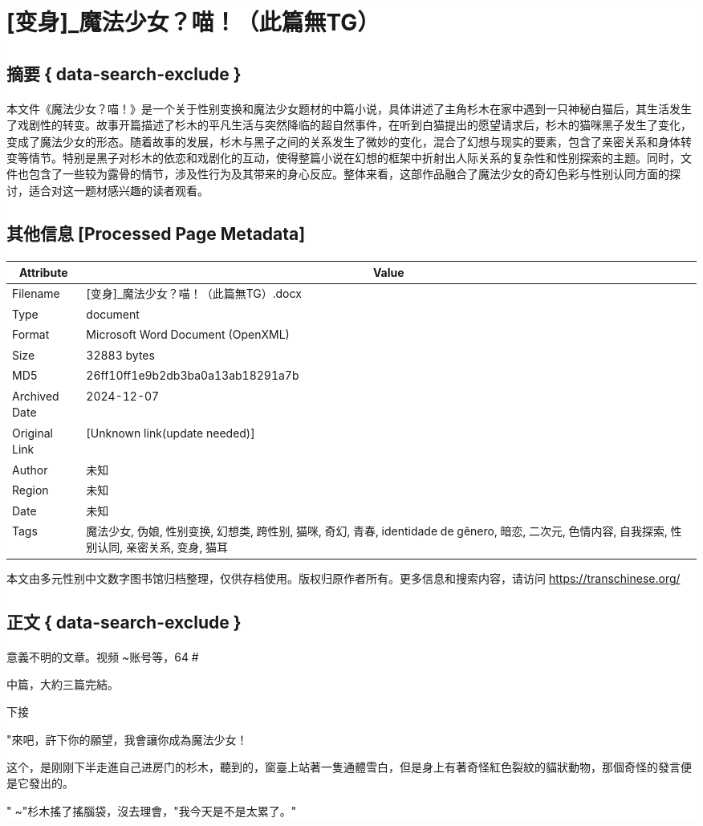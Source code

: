 # [变身]_魔法少女？喵！（此篇無TG）



## 摘要  { data-search-exclude }


本文件《魔法少女？喵！》是一个关于性别变换和魔法少女题材的中篇小说，具体讲述了主角杉木在家中遇到一只神秘白猫后，其生活发生了戏剧性的转变。故事开篇描述了杉木的平凡生活与突然降临的超自然事件，在听到白猫提出的愿望请求后，杉木的猫咪黑子发生了变化，变成了魔法少女的形态。随着故事的发展，杉木与黑子之间的关系发生了微妙的变化，混合了幻想与现实的要素，包含了亲密关系和身体转变等情节。特别是黑子对杉木的依恋和戏剧化的互动，使得整篇小说在幻想的框架中折射出人际关系的复杂性和性别探索的主题。同时，文件也包含了一些较为露骨的情节，涉及性行为及其带来的身心反应。整体来看，这部作品融合了魔法少女的奇幻色彩与性别认同方面的探讨，适合对这一题材感兴趣的读者观看。



## 其他信息 [Processed Page Metadata]

| Attribute       | Value                                  |
|-----------------|----------------------------------------|
| Filename        | [变身]_魔法少女？喵！（此篇無TG）.docx                             |
| Type            | document                                 |
| Format          | Microsoft Word Document (OpenXML)                               |
| Size            | 32883 bytes                           |
| MD5             | 26ff10ff1e9b2db3ba0a13ab18291a7b                                  |
| Archived Date   | 2024-12-07                             |
| Original Link   | [Unknown link(update needed)]                         |
| Author          | 未知                               |
| Region          | 未知                               |
| Date            | 未知                                 |
| Tags            | 魔法少女, 伪娘, 性别变换, 幻想类, 跨性别, 猫咪, 奇幻, 青春,  identidade de gênero, 暗恋, 二次元, 色情内容, 自我探索, 性别认同, 亲密关系, 变身, 猫耳                                 |

本文由多元性别中文数字图书馆归档整理，仅供存档使用。版权归原作者所有。更多信息和搜索内容，请访问 <https://transchinese.org/>


## 正文 { data-search-exclude }


意義不明的文章。视频 ~账号等，64 #

中篇，大約三篇完結。

下接

"來吧，許下你的願望，我會讓你成為魔法少女！

这个，是刚刚下半走進自己进房门的杉木，聽到的，窗臺上站著一隻通體雪白，但是身上有著奇怪紅色裂紋的貓狀動物，那個奇怪的發言便是它發出的。

" ~"杉木搖了搖腦袋，沒去理會，"我今天是不是太累了。"
